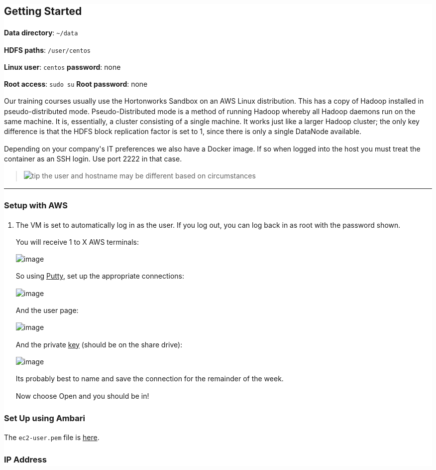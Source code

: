 ## Getting Started

**Data directory**: `~/data`

**HDFS paths**: `/user/centos`

**Linux user**: `centos` **password**: none

**Root access**: `sudo su`   **Root password**: none  

Our training courses usually use the Hortonworks Sandbox on an AWS Linux distribution. This has a copy of Hadoop installed in pseudo-distributed mode. Pseudo-Distributed mode is a method of running Hadoop whereby all Hadoop daemons run on the same machine. It is, essentially, a cluster consisting of a single machine. It works just like a larger Hadoop cluster; the only key difference is that the HDFS block replication factor is set to 1, since there is only a single DataNode available.

Depending on your company's IT preferences we also have a Docker image. If so when logged into the host you must treat the container as an SSH login. Use port 2222 in that case.

> ![tip](https://user-images.githubusercontent.com/558905/40528496-37bfadac-5fbf-11e8-8b5a-8bea2634f284.png) the user and hostname may be different based on circumstances

----

### Setup with AWS

1. The VM is set to automatically log in as the user. If you log out, you can log back in as root with the password shown.

	You will receive 1 to X AWS terminals:

	![image](https://user-images.githubusercontent.com/558905/40750187-7107c45e-6434-11e8-87fe-51b2da2e687d.png)

	So using [Putty](https://www.chiark.greenend.org.uk/~sgtatham/putty/latest.html), set up the appropriate connections:

	![image](https://user-images.githubusercontent.com/558905/40750493-8176f98a-6435-11e8-89be-fd5563f5bcb3.png)

	And the user page:

	![image](https://user-images.githubusercontent.com/558905/40750607-d627b0d2-6435-11e8-8fd5-7d2162e72efc.png)

	And the private [key](https://github.com/Virtuant/hbase-advanced-hwx/issues/3)  (should be on the share drive):

	![image](https://user-images.githubusercontent.com/558905/40750709-295c29ae-6436-11e8-8409-2c044966c80c.png)

	Its probably best to name and save the connection for the remainder of the week.
	
	Now choose Open and you should be in!
	
### Set Up using Ambari

The `ec2-user.pem` file is [here](https://virtuant.github.io/gump.io/docs/ec2-user.pem).
	
	
### IP Address
